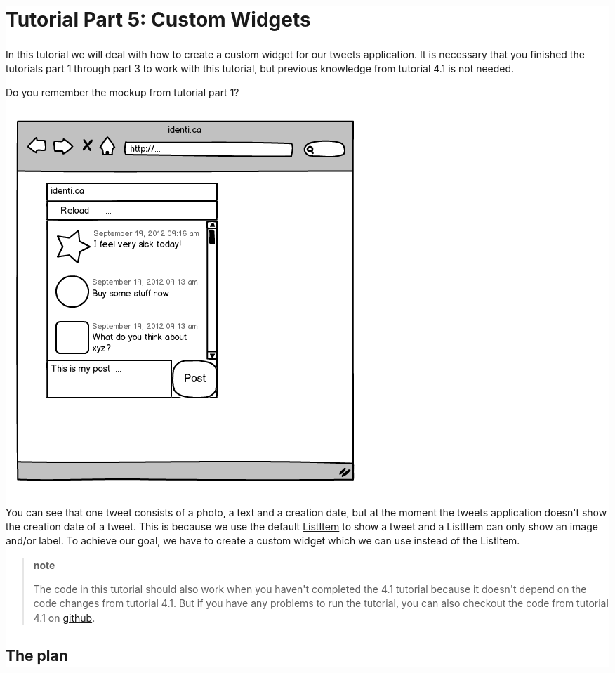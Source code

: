 Tutorial Part 5: Custom Widgets
=================================

In this tutorial we will deal with how to create a custom widget for our tweets application. It is necessary that you finished the tutorials part 1 through part 3 to work with this tutorial, but previous knowledge from tutorial 4.1 is not needed.

Do you remember the mockup from tutorial part 1?

![Mockup](identicamockup1.png)

You can see that one tweet consists of a photo, a text and a creation date, but at the moment the tweets application doesn't show the creation date of a tweet. This is because we use the default [ListItem](http://demo.qooxdoo.org/%{version}/apiviewer/#qx.ui.form.ListItem) to show a tweet and a ListItem can only show an image and/or label. To achieve our goal, we have to create a custom widget which we can use instead of the ListItem.

> **note**
>
> The code in this tutorial should also work when you haven't completed the 4.1 tutorial because it doesn't depend on the code changes from tutorial 4.1. But if you have any problems to run the tutorial, you can also checkout the code from tutorial 4.1 on [github](https://github.com/qooxdoo/qooxdoo/tree/%{release_tag}/component/tutorials/tweets/step4.1).

The plan
--------
